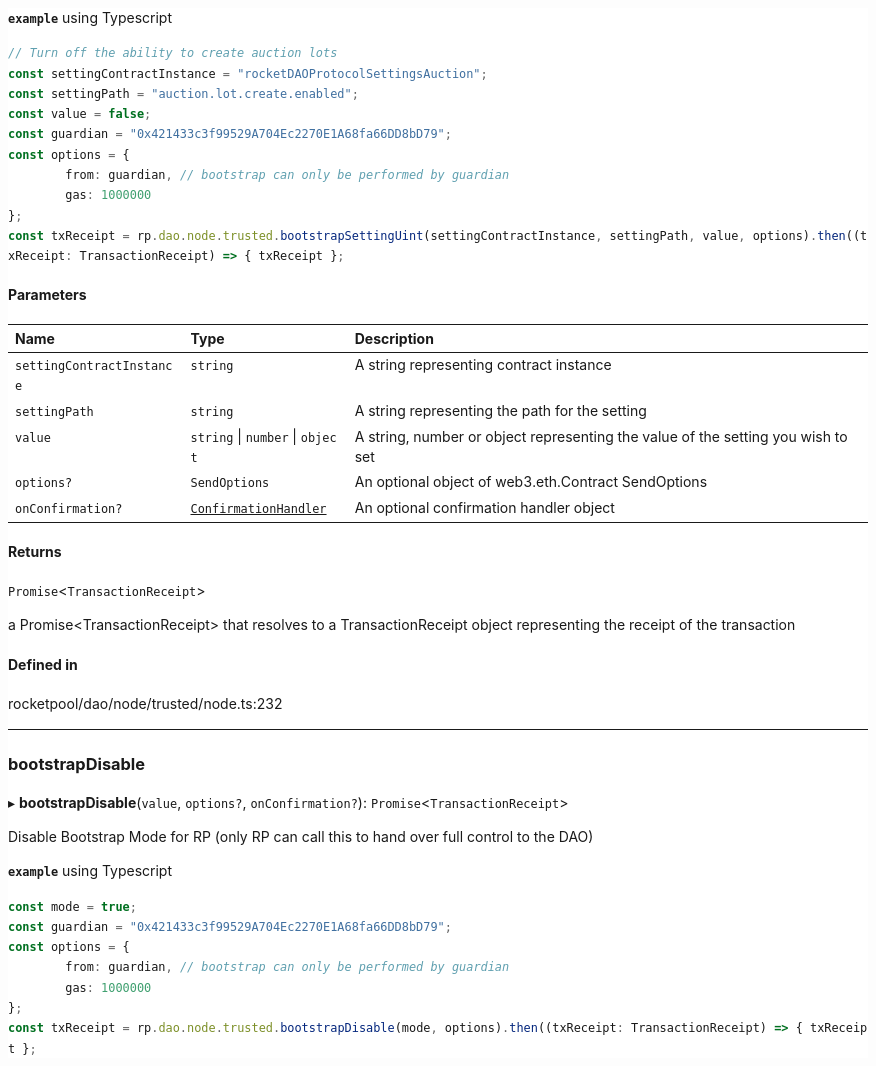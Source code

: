 **`example`** using Typescript
```ts
// Turn off the ability to create auction lots
const settingContractInstance = "rocketDAOProtocolSettingsAuction";
const settingPath = "auction.lot.create.enabled";
const value = false;
const guardian = "0x421433c3f99529A704Ec2270E1A68fa66DD8bD79";
const options = {
		from: guardian, // bootstrap can only be performed by guardian
		gas: 1000000
};
const txReceipt = rp.dao.node.trusted.bootstrapSettingUint(settingContractInstance, settingPath, value, options).then((txReceipt: TransactionReceipt) => { txReceipt };
```

#### Parameters

| Name | Type | Description |
| :------ | :------ | :------ |
| `settingContractInstance` | `string` | A string representing contract instance |
| `settingPath` | `string` | A string representing the path for the setting |
| `value` | `string` \| `number` \| `object` | A string, number or object representing the value of the setting you wish to set |
| `options?` | `SendOptions` | An optional object of web3.eth.Contract SendOptions |
| `onConfirmation?` | [`ConfirmationHandler`](../interfaces/internal_/ConfirmationHandler.md) | An optional confirmation handler object |

#### Returns

`Promise`<`TransactionReceipt`\>

a Promise<TransactionReceipt\> that resolves to a TransactionReceipt object representing the receipt of the transaction

#### Defined in

rocketpool/dao/node/trusted/node.ts:232

___

### bootstrapDisable

▸ **bootstrapDisable**(`value`, `options?`, `onConfirmation?`): `Promise`<`TransactionReceipt`\>

Disable Bootstrap Mode for RP (only RP can call this to hand over full control to the DAO)

**`example`** using Typescript
```ts
const mode = true;
const guardian = "0x421433c3f99529A704Ec2270E1A68fa66DD8bD79";
const options = {
		from: guardian, // bootstrap can only be performed by guardian
		gas: 1000000
};
const txReceipt = rp.dao.node.trusted.bootstrapDisable(mode, options).then((txReceipt: TransactionReceipt) => { txReceipt };
```
